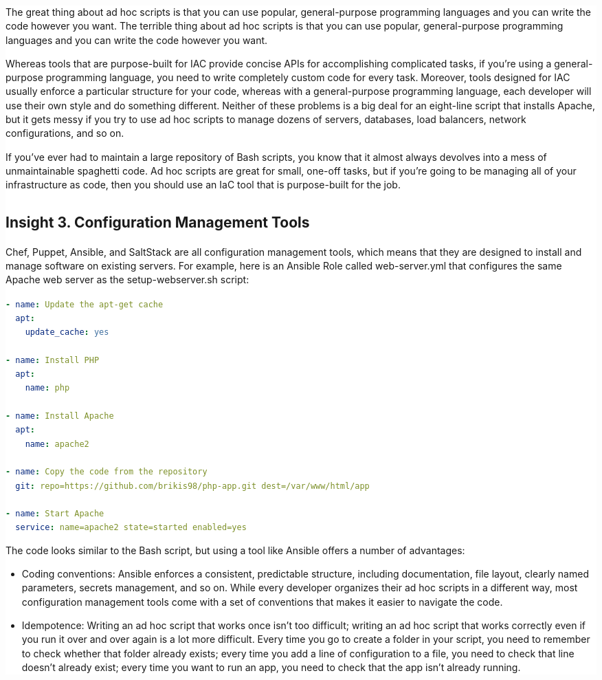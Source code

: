 The great thing about ad hoc scripts is that you can use popular, general-purpose programming languages and you can write the code however you want. The terrible thing about ad hoc scripts is that you can use popular, general-purpose programming languages and you can write the code however you want.

Whereas tools that are purpose-built for IAC provide concise APIs for accomplishing complicated tasks, if you’re using a general-purpose programming language, you need to write completely custom code for every task. Moreover, tools designed for IAC usually enforce a particular structure for your code, whereas with a general-purpose programming language, each developer will use their own style and do something different. Neither of these problems is a big deal for an eight-line script that installs Apache, but it gets messy if you try to use ad hoc scripts to manage dozens of servers, databases, load balancers, network configurations, and so on.

If you’ve ever had to maintain a large repository of Bash scripts, you know that it almost always devolves into a mess of unmaintainable spaghetti code. Ad hoc scripts are great for small, one-off tasks, but if you’re going to be managing all of your infrastructure as code, then you should use an IaC tool that is purpose-built for the job.

## Insight 3. Configuration Management Tools

Chef, Puppet, Ansible, and SaltStack are all configuration management tools, which means that they are designed to install and manage software on existing servers. For example, here is an Ansible Role called web-server.yml that configures the same Apache web server as the setup-webserver.sh script:

```yaml
- name: Update the apt-get cache
  apt:
    update_cache: yes

- name: Install PHP
  apt:
    name: php

- name: Install Apache
  apt:
    name: apache2

- name: Copy the code from the repository
  git: repo=https://github.com/brikis98/php-app.git dest=/var/www/html/app

- name: Start Apache
  service: name=apache2 state=started enabled=yes
```

The code looks similar to the Bash script, but using a tool like Ansible offers a number of advantages:

- Coding conventions: Ansible enforces a consistent, predictable structure, including documentation, file layout, clearly named parameters, secrets management, and so on. While every developer organizes their ad hoc scripts in a different way, most configuration management tools come with a set of conventions that makes it easier to navigate the code.

- Idempotence: Writing an ad hoc script that works once isn’t too difficult; writing an ad hoc script that works correctly even if you run it over and over again is a lot more difficult. Every time you go to create a folder in your script, you need to remember to check whether that folder already exists; every time you add a line of configuration to a file, you need to check that line doesn’t already exist; every time you want to run an app, you need to check that the app isn’t already running.  
